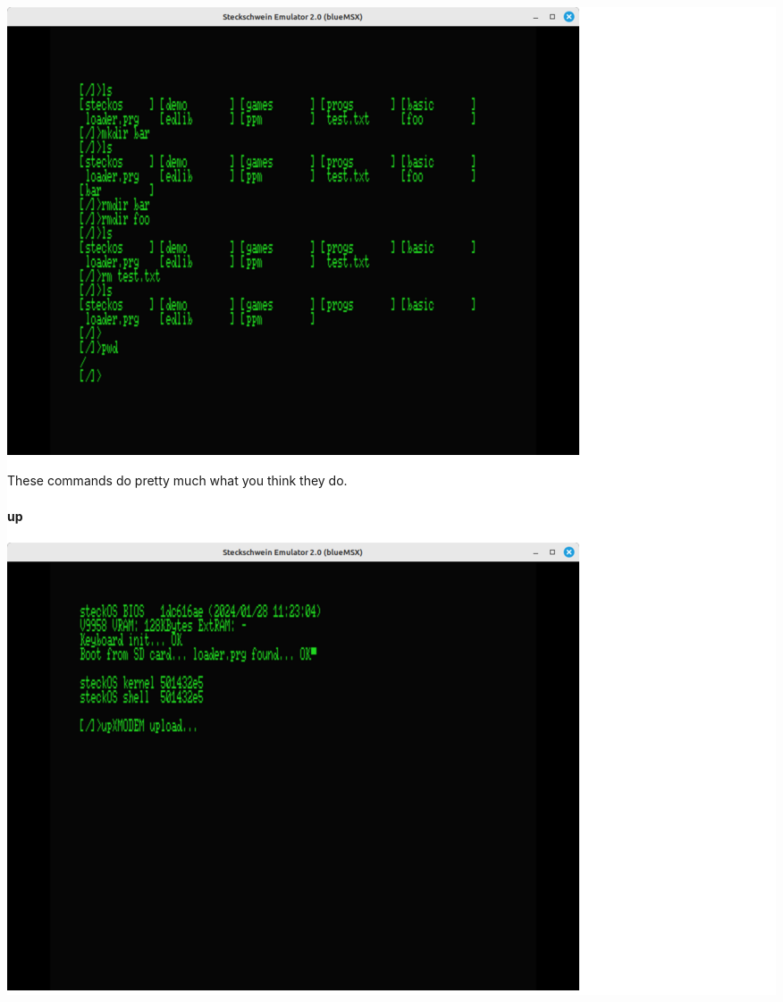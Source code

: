 ![steckOS pwd, mkdir, rmdir, rm command output](/images/pwd_mkdir_rmdir_rm.png)

These commands do pretty much what you think they do.

#### up

![steckOS up command output](/images/up.png)
